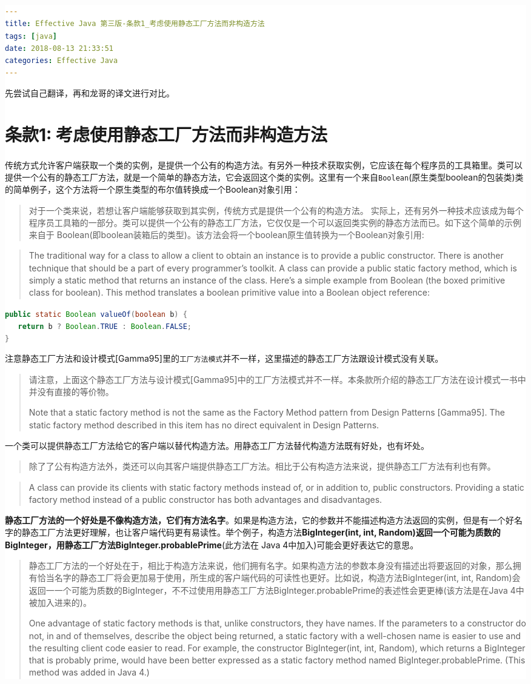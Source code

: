 ```yaml
---
title: Effective Java 第三版-条款1_考虑使用静态工厂方法而非构造方法
tags: [java]
date: 2018-08-13 21:33:51
categories: Effective Java
---
```


先尝试自己翻译，再和龙哥的译文进行对比。

# 条款1: 考虑使用静态工厂方法而非构造方法

传统方式允许客户端获取一个类的实例，是提供一个公有的构造方法。有另外一种技术获取实例，它应该在每个程序员的工具箱里。类可以提供一个公有的静态工厂方法，就是一个简单的静态方法，它会返回这个类的实例。这里有一个来自`Boolean`(原生类型boolean的包装类)类的简单例子，这个方法将一个原生类型的布尔值转换成一个Boolean对象引用：

>对于一个类来说，若想让客户端能够获取到其实例，传统⽅式是提供⼀个公有的构造⽅法。 实际上，还有另外一种技术应该成为每个程序员⼯具箱的一部分。类可以提供⼀个公有的静态⼯厂方法，它仅仅是一个可以返回类实例的静态⽅法⽽已。如下这个简单的示例来⾃于 Boolean(即boolean装箱后的类型)。该方法会将⼀个boolean原⽣值转换为⼀个Boolean对象引用:

>The traditional way for a class to allow a client to obtain an instance is to provide a public constructor. There is another technique that should be a part of every programmer’s toolkit. A class can provide a public static factory method, which is simply a static method that returns an instance of the class. Here’s a simple example from Boolean (the boxed primitive class for boolean). This method translates a boolean primitive value into a Boolean object reference:

```java
public static Boolean valueOf(boolean b) {
   return b ? Boolean.TRUE : Boolean.FALSE;
}
```


注意静态工厂方法和设计模式[Gamma95]里的`工厂方法模式`并不一样，这里描述的静态工厂方法跟设计模式没有关联。

>请注意，上面这个静态⼯厂⽅法与设计模式[Gamma95]中的⼯厂方法模式并不一样。本条款所介绍的静态⼯厂⽅法在设计模式一书中并没有直接的等价物。
>
>Note that a static factory method is not the same as the Factory Method pattern from Design Patterns [Gamma95]. The static factory method described in this item has no direct equivalent in Design Patterns.

一个类可以提供静态工厂方法给它的客户端以替代构造方法。用静态工厂方法替代构造方法既有好处，也有坏处。

>除了了公有构造方法外，类还可以向其客户端提供静态⼯厂方法。相⽐于公有构造方法来说，提供静态⼯厂⽅法有利也有弊。

>A class can provide its clients with static factory methods instead of, or in addition to, public constructors. Providing a static factory method instead of a public constructor has both advantages and disadvantages.

**静态工厂方法的一个好处是不像构造方法，它们有方法名字**。如果是构造方法，它的参数并不能描述构造方法返回的实例，但是有一个好名字的静态工厂方法更好理解，也让客户端代码更有易读性。举个例子，构造方法**BigInteger(int, int, Random)**返回一个可能为质数的BigInteger，用静态工厂方法**BigInteger.probablePrime**(此方法在 Java 4中加入)可能会更好表达它的意思。
>静态⼯厂⽅法的一个好处在于，相⽐于构造方法来说，他们拥有名字。如果构造方法的参数本身没有描述出将要返回的对象，那么拥有恰当名字的静态⼯厂将会更加易于使用，所生成的客户端代码的可读性也更好。比如说，构造方法BigInteger(int, int, Random)会返回⼀一个可能为质数的BigInteger，不不过使⽤用静态⼯厂方法BigInteger.probablePrime的表述性会更更棒(该⽅法是在Java 4中被加⼊进来的)。
>
>One advantage of static factory methods is that, unlike constructors, they have names. If the parameters to a constructor do not, in and of themselves, describe the object being returned, a static factory with a well-chosen name is easier to use and the resulting client code easier to read. For example, the constructor BigInteger(int, int, Random), which returns a BigInteger that is probably prime, would have been better expressed as a static factory method named BigInteger.probablePrime. (This method was added in Java 4.)
